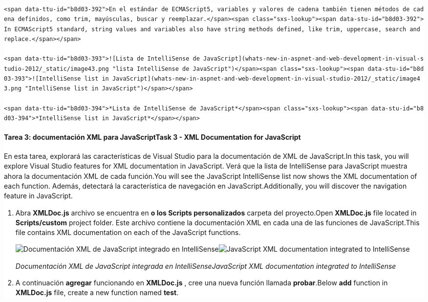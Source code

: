     <span data-ttu-id="b8d03-392">En el estándar de ECMAScript5, variables y valores de cadena también tienen métodos de cadena definidos, como trim, mayúsculas, buscar y reemplazar.</span><span class="sxs-lookup"><span data-stu-id="b8d03-392">In ECMAScript5 standard, string values and variables also have string methods defined, like trim, uppercase, search and replace.</span></span>

    <span data-ttu-id="b8d03-393">![Lista de IntelliSense de JavaScript](whats-new-in-aspnet-and-web-development-in-visual-studio-2012/_static/image43.png "lista IntelliSense de JavaScript")</span><span class="sxs-lookup"><span data-stu-id="b8d03-393">![IntelliSense list in JavaScript](whats-new-in-aspnet-and-web-development-in-visual-studio-2012/_static/image43.png "IntelliSense list in JavaScript")</span></span>

    <span data-ttu-id="b8d03-394">*Lista de IntelliSense de JavaScript*</span><span class="sxs-lookup"><span data-stu-id="b8d03-394">*IntelliSense list in JavaScript*</span></span>

<a id="Ex3Task3"></a>

<a id="Task_3_-_XML_Documentation_for_JavaScript"></a>
#### <a name="task-3---xml-documentation-for-javascript"></a><span data-ttu-id="b8d03-395">Tarea 3: documentación XML para JavaScript</span><span class="sxs-lookup"><span data-stu-id="b8d03-395">Task 3 - XML Documentation for JavaScript</span></span>

<span data-ttu-id="b8d03-396">En esta tarea, explorará las características de Visual Studio para la documentación de XML de JavaScript.</span><span class="sxs-lookup"><span data-stu-id="b8d03-396">In this task, you will explore Visual Studio features for XML documentation in JavaScript.</span></span> <span data-ttu-id="b8d03-397">Verá que la lista de IntelliSense para JavaScript muestra ahora la documentación XML de cada función.</span><span class="sxs-lookup"><span data-stu-id="b8d03-397">You will see the JavaScript IntelliSense list now shows the XML documentation of each function.</span></span> <span data-ttu-id="b8d03-398">Además, detectará la característica de navegación en JavaScript.</span><span class="sxs-lookup"><span data-stu-id="b8d03-398">Additionally, you will discover the navigation feature in JavaScript.</span></span>

1. <span data-ttu-id="b8d03-399">Abra **XMLDoc.js** archivo se encuentra en **o los Scripts personalizados** carpeta del proyecto.</span><span class="sxs-lookup"><span data-stu-id="b8d03-399">Open **XMLDoc.js** file located in **Scripts/custom** project folder.</span></span> <span data-ttu-id="b8d03-400">Este archivo contiene la documentación XML en cada una de las funciones de JavaScript.</span><span class="sxs-lookup"><span data-stu-id="b8d03-400">This file contains XML documentation on each of the JavaScript functions.</span></span>

    <span data-ttu-id="b8d03-401">![Documentación XML de JavaScript integrado en IntelliSense](whats-new-in-aspnet-and-web-development-in-visual-studio-2012/_static/image44.png "integrado de documentación XML de JavaScript IntelliSense")</span><span class="sxs-lookup"><span data-stu-id="b8d03-401">![JavaScript XML documentation integrated to IntelliSense](whats-new-in-aspnet-and-web-development-in-visual-studio-2012/_static/image44.png "JavaScript XML documentation integrated to IntelliSense")</span></span>

    <span data-ttu-id="b8d03-402">*Documentación XML de JavaScript integrada en IntelliSense*</span><span class="sxs-lookup"><span data-stu-id="b8d03-402">*JavaScript XML documentation integrated to IntelliSense*</span></span>
2. <span data-ttu-id="b8d03-403">A continuación **agregar** funcionando en **XMLDoc.js** , cree una nueva función llamada **probar**.</span><span class="sxs-lookup"><span data-stu-id="b8d03-403">Below **add** function in **XMLDoc.js** file, create a new function named **test**.</span></span>

